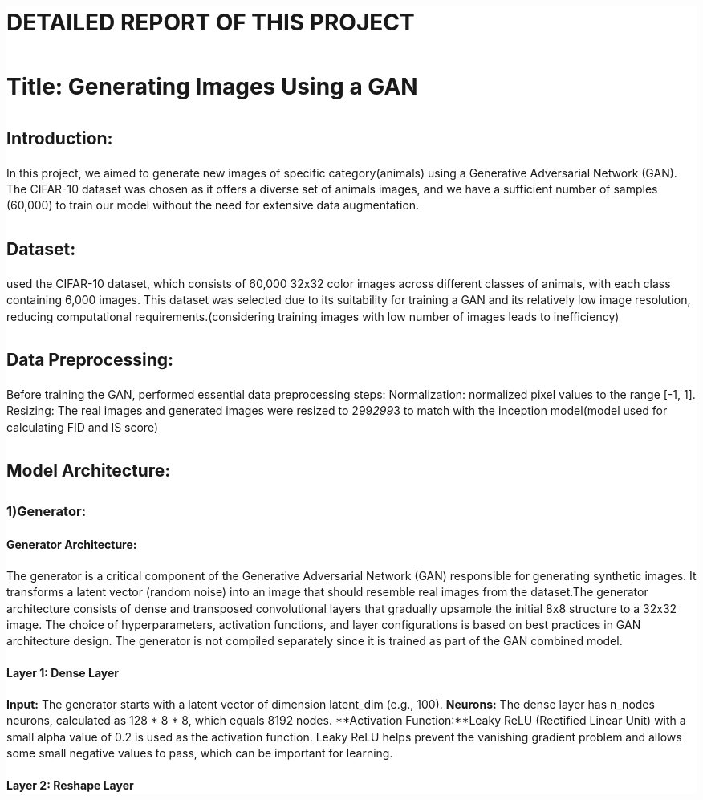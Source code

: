 # DETAILED REPORT OF THIS PROJECT
# Title: Generating Images Using a GAN
 
## Introduction:

In this project, we aimed to generate new images of specific category(animals) using a Generative Adversarial Network (GAN). The CIFAR-10 dataset was chosen as it offers a diverse set of animals images, and we have a sufficient number of samples (60,000) to train our model without the need for extensive data augmentation.

## Dataset:

 used the CIFAR-10 dataset, which consists of 60,000 32x32 color images across  different classes of animals, with each class containing 6,000 images. This dataset was selected due to its suitability for training a GAN and its relatively low image resolution, reducing computational requirements.(considering training images with low number of images leads to inefficiency)

## Data Preprocessing:

Before training the GAN, performed essential data preprocessing steps:
Normalization:  normalized pixel values to the range [-1, 1].
Resizing: The real images and generated images were resized to 299*299*3 to match with the inception model(model used for calculating FID and IS score)

## Model Architecture:

### **1)Generator:**

#### Generator Architecture:

The generator is a critical component of the Generative Adversarial Network (GAN) responsible for generating synthetic images. It transforms a latent vector (random noise) into an image that should resemble real images from the dataset.The generator architecture consists of dense and transposed convolutional layers that gradually upsample the initial 8x8 structure to a 32x32 image. The choice of hyperparameters, activation functions, and layer configurations is based on best practices in GAN architecture design. The generator is not compiled separately since it is trained as part of the GAN combined model.

#### Layer 1: Dense Layer

**Input:** The generator starts with a latent vector of dimension latent_dim (e.g., 100).
**Neurons:** The dense layer has n_nodes neurons, calculated as 128 * 8 * 8, which equals 8192 nodes.
**Activation Function:**Leaky ReLU (Rectified Linear Unit) with a small alpha value of 0.2 is used as the activation function. Leaky ReLU helps prevent the vanishing gradient problem and allows some small negative values to pass, which can be important for learning.

#### Layer 2: Reshape Layer
